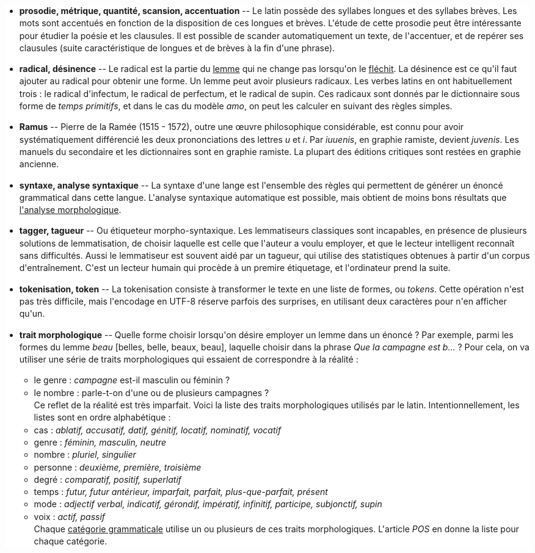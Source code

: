* <a name="prosodie">**prosodie, métrique, quantité, scansion, accentuation**</a> --
Le latin possède des syllabes longues et des syllabes brèves. Les mots sont
accentués en fonction de la disposition de ces longues et brèves. L'étude de
cette prosodie peut être intéressante pour étudier la poésie et les
clausules. Il est possible de scander automatiquement un texte, de l'accentuer,
et de repérer ses clausules (suite caractéristique de longues et
de brèves à la fin d'une phrase).

* <a name="radical">**radical, désinence**</a> --
Le radical est la partie du [lemme](#lemme) qui ne change pas lorsqu'on le [fléchit](#flexion).
La désinence est ce qu'il faut ajouter au radical pour obtenir une forme. Un lemme peut
avoir plusieurs radicaux. Les verbes latins en ont habituellement trois : le
radical d'infectum, le radical de perfectum, et le radical de supin. Ces radicaux sont
donnés par le dictionnaire sous forme de _temps primitifs_, et dans le cas du modèle
_amo_, on peut les calculer en suivant des règles ѕimples.

* <a name="ramus">**Ramus**</a> --
Pierre de la Ramée (1515 - 1572), outre une œuvre philosophique
considérable, est connu pour avoir systématiquement différencié les deux
prononciations des lettres _u_ et _i_. Par _iuuenis_, en graphie ramiste,
devient _juvenis_. Les manuels du secondaire et les dictionnaires sont en
graphie ramiste. La plupart des éditions critiques sont restées en graphie
ancienne.

* <a name="syntaxe">**syntaxe, analyse syntaxique**</a> --
La syntaxe d'une lange est l'ensemble des règles qui permettent de générer
un énoncé grammatical dans cette langue. L'analyse syntaxique automatique
est possible, mais obtient de moins bons résultats que [l'analyse morphologique](#analyse_morpho).

* <a name="tagueur">**tagger, tagueur**</a> -- Ou étiqueteur morpho-syntaxique.
Les lemmatiseurs classiques sont incapables, en présence de plusieurs
solutions de lemmatisation, de choisir laquelle est celle que l'auteur a
voulu employer, et que le lecteur intelligent reconnaît sans difficultés.
Aussi le lemmatiseur est souvent aidé par un tagueur, qui utilise des
statistiques obtenues à partir d'un corpus d'entraînement. C'est un lecteur
humain qui procède à un premire étiquetage, et l'ordinateur prend la suite.

* <a name="tokenisation">**tokenisation, token**</a> --
La tokenisation consiste à transformer le texte en une liste de formes, ou
_tokens_. Cette opération n'est pas très difficile, mais l'encodage en
UTF-8 réserve parfois des surprises, en utilisant deux caractères pour
n'en afficher qu'un.

* <a name="trait">**trait morphologique**</a> --
Quelle forme choisir lorsqu'on désire employer un lemme dans un énoncé ?
Par exemple, parmi les formes du lemme _beau_ \[belles, belle, beaux, beau\],
laquelle choisir dans la phrase _Que la campagne est b…_ ? Pour cela, on va
utiliser une série de traits morphologiques qui essaient de correspondre à
la réalité :    
  - le genre : _campagne_ est-il masculin ou féminin ?
  - le nombre : parle-t-on d'une ou de plusieurs campagnes ?    
Ce reflet de la réalité est très imparfait. Voici la liste des traits morphologiques
utilisés par le latin. Intentionnellement, les listes sont en ordre alphabétique :    
  - cas : _ablatif, accusatif, datif, génitif, locatif, nominatif, vocatif_
  - genre : _féminin, masculin, neutre_
  - nombre : _pluriel, singulier_
  - personne : _deuxième, première, troisième_
  - degré : _comparatif, positif, superlatif_
  - temps : _futur, futur antérieur, imparfait, parfait, plus-que-parfait, présent_
  - mode : _adjectif verbal, indicatif, gérondif, impératif, infinitif, participe, subjonctif, supin_
  - voix : _actif, passif_    
Chaque [catégorie grammaticale](#pos) utilise un ou plusieurs de ces traits morphologiques. L'article
_POS_ en donne la liste pour chaque catégorie.
